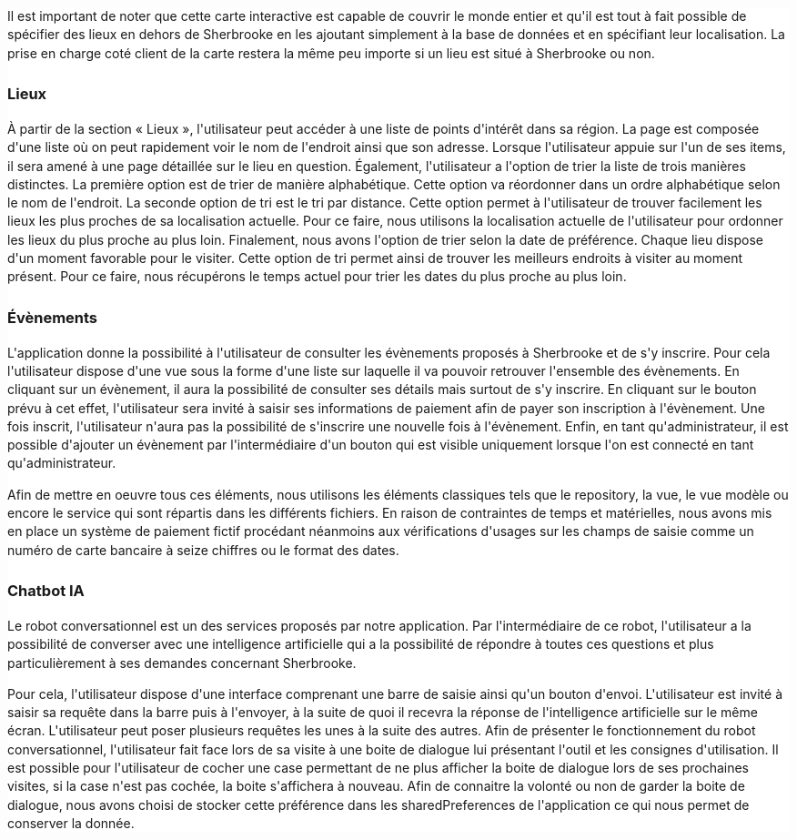 Il est important de noter que cette carte interactive est capable de couvrir le monde entier et qu'il est tout à fait possible de spécifier des lieux en dehors de Sherbrooke en les ajoutant simplement à la base de données et en spécifiant leur localisation. La prise en charge coté client de la carte restera la même peu importe si un lieu est situé à Sherbrooke ou non.

### Lieux

À partir de la section « Lieux », l'utilisateur peut accéder à une liste de points d'intérêt dans sa région. La page est composée d'une liste où on peut rapidement voir le nom de l'endroit ainsi que son adresse. Lorsque l'utilisateur appuie sur l'un de ses items, il sera amené à une page détaillée sur le lieu en question. Également, l'utilisateur a l'option de trier la liste de trois manières distinctes. La première option est de trier de manière alphabétique. Cette option va réordonner dans un ordre alphabétique selon le nom de l'endroit. La seconde option de tri est le tri par distance. Cette option permet à l'utilisateur de trouver facilement les lieux les plus proches de sa localisation actuelle. Pour ce faire, nous utilisons la localisation actuelle de l'utilisateur pour ordonner les lieux du plus proche au plus loin. Finalement, nous avons l'option de trier selon la date de préférence. Chaque lieu dispose d'un moment favorable pour le visiter. Cette option de tri permet ainsi de trouver les meilleurs endroits à visiter au moment présent. Pour ce faire, nous récupérons le temps actuel pour trier les dates du plus proche au plus loin.

### Évènements

L'application donne la possibilité à l'utilisateur de consulter les évènements proposés à Sherbrooke et de s'y inscrire. Pour cela l'utilisateur dispose d'une vue sous la forme d'une liste sur laquelle il va pouvoir retrouver l'ensemble des évènements. En cliquant sur un évènement, il aura la possibilité de consulter ses détails mais surtout de s'y inscrire. En cliquant sur le bouton prévu à cet effet, l'utilisateur sera invité à saisir ses informations de paiement afin de payer son inscription à l'évènement. Une fois inscrit, l'utilisateur n'aura pas la possibilité de s'inscrire une nouvelle fois à l'évènement. Enfin, en tant qu'administrateur, il est possible d'ajouter un évènement par l'intermédiaire d'un bouton qui est visible uniquement lorsque l'on est connecté en tant qu'administrateur.

Afin de mettre en oeuvre tous ces éléments, nous utilisons les éléments classiques tels que le repository, la vue, le vue modèle ou encore le service qui sont répartis dans les différents fichiers. En raison de contraintes de temps et matérielles, nous avons mis en place un système de paiement fictif procédant néanmoins aux vérifications d'usages sur les champs de saisie comme un numéro de carte bancaire à seize chiffres ou le format des dates.

### Chatbot IA

Le robot conversationnel est un des services proposés par notre application. Par l'intermédiaire de ce robot, l'utilisateur a la possibilité de converser avec une intelligence artificielle qui a la possibilité de répondre à toutes ces questions et plus particulièrement à ses demandes concernant Sherbrooke.

Pour cela, l'utilisateur dispose d'une interface comprenant une barre de saisie ainsi qu'un bouton d'envoi. L'utilisateur est invité à saisir sa requête dans la barre puis à l'envoyer, à la suite de quoi il recevra la réponse de l'intelligence artificielle sur le même écran. L'utilisateur peut poser plusieurs requêtes les unes à la suite des autres. Afin de présenter le fonctionnement du robot conversationnel, l'utilisateur fait face lors de sa visite à une boite de dialogue lui présentant l'outil et les consignes d'utilisation. Il est possible pour l'utilisateur de cocher une case permettant de ne plus afficher la boite de dialogue lors de ses prochaines visites, si la case n'est pas cochée, la boite s'affichera à nouveau. Afin de connaitre la volonté ou non de garder la boite de dialogue, nous avons choisi de stocker cette préférence dans les sharedPreferences de l'application ce qui nous permet de conserver la donnée.
